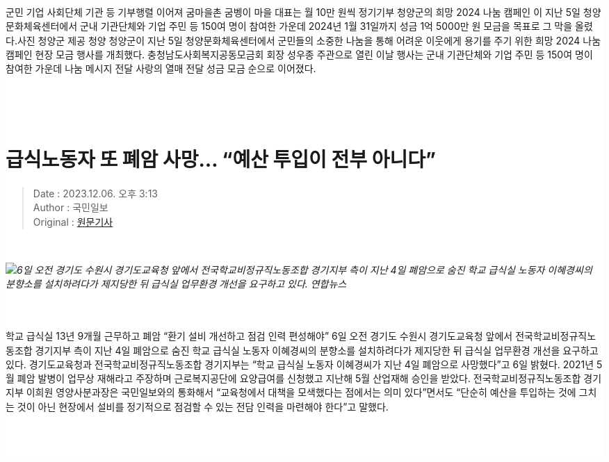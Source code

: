 군민 기업 사회단체 기관 등 기부행렬 이어져 굼마을촌 굼벵이 마을 대표는 월 10만 원씩 정기기부 청양군의 희망 2024 나눔 캠페인 이 지난 5일 청양문화체육센터에서 군내 기관단체와 기업 주민 등 150여 명이 참여한 가운데 2024년 1월 31일까지 성금 1억 5000만 원 모금을 목표로 그 막을 올렸다.사진 청양군 제공 청양 청양군이 지난 5일 청양문화체육센터에서 군민들의 소중한 나눔을 통해 어려운 이웃에게 용기를 주기 위한 희망 2024 나눔 캠페인 현장 모금 행사를 개최했다.
충청남도사회복지공동모금회 회장 성우종 주관으로 열린 이날 행사는 군내 기관단체와 기업 주민 등 150여 명이 참여한 가운데 나눔 메시지 전달 사랑의 열매 전달 성금 모금 순으로 이어졌다.  
<br/><br/><br/>  

  
# 급식노동자 또 폐암 사망… “예산 투입이 전부 아니다”  
  
> Date : 2023.12.06. 오후 3:13  
> Author : 국민일보  
> Original : [원문기사](https://n.news.naver.com/mnews/article/005/0001657568?sid=102)  
<br/>  
  
<img src="https://imgnews.pstatic.net/image/005/2023/12/06/2023120614293459709_1701840574_0018944440_20231206151301566.jpg?type=w647" id="img1"></img><em class="img_desc">6일 오전 경기도 수원시 경기도교육청 앞에서 전국학교비정규직노동조합 경기지부 측이 지난 4일 폐암으로 숨진 학교 급식실 노동자 이혜경씨의 분향소를 설치하려다가 제지당한 뒤 급식실 업무환경 개선을 요구하고 있다. 연합뉴스</em>  
<br/><br/>  
  
학교 급식실 13년 9개월 근무하고 폐암 “환기 설비 개선하고 점검 인력 편성해야” 6일 오전 경기도 수원시 경기도교육청 앞에서 전국학교비정규직노동조합 경기지부 측이 지난 4일 폐암으로 숨진 학교 급식실 노동자 이혜경씨의 분향소를 설치하려다가 제지당한 뒤 급식실 업무환경 개선을 요구하고 있다.
경기도교육청과 전국학교비정규직노동조합 경기지부는 “학교 급식실 노동자 이혜경씨가 지난 4일 폐암으로 사망했다”고 6일 밝혔다.
2021년 5월 폐암 발병이 업무상 재해라고 주장하며 근로복지공단에 요양급여를 신청했고 지난해 5월 산업재해 승인을 받았다.
전국학교비정규직노동조합 경기지부 이희원 영양사분과장은 국민일보와의 통화해서 “교육청에서 대책을 모색했다는 점에서는 의미 있다”면서도 “단순히 예산을 투입하는 것에 그치는 것이 아닌 현장에서 설비를 정기적으로 점검할 수 있는 전담 인력을 마련해야 한다”고 말했다.  
<br/><br/><br/>  

